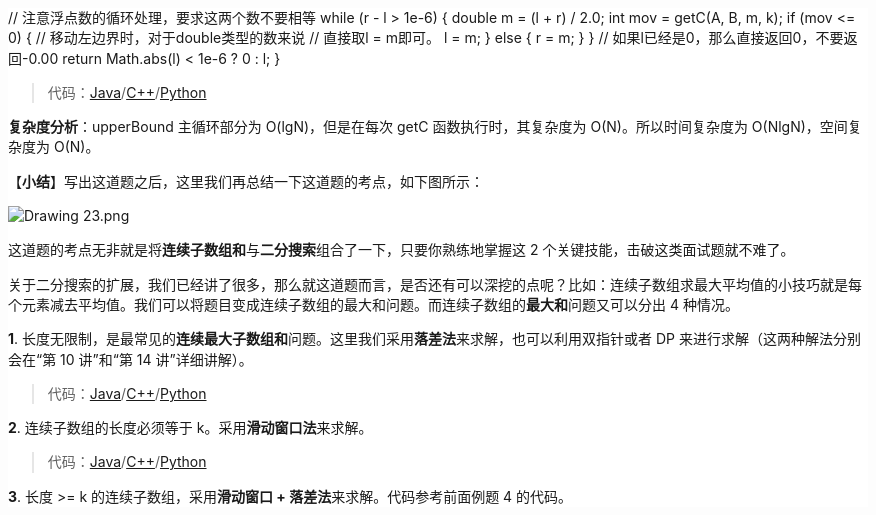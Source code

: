   <span class="hljs-comment">// 注意浮点数的循环处理，要求这两个数不要相等</span>
  <span class="hljs-keyword">while</span> (r - l &gt; <span class="hljs-number">1e-6</span>) {
    <span class="hljs-keyword">double</span> m = (l + r) / <span class="hljs-number">2.0</span>;
    <span class="hljs-keyword">int</span> mov = getC(A, B, m, k);
    <span class="hljs-keyword">if</span> (mov &lt;= <span class="hljs-number">0</span>) {
      <span class="hljs-comment">// 移动左边界时，对于double类型的数来说</span>
      <span class="hljs-comment">// 直接取l = m即可。</span>
      l = m;
    } <span class="hljs-keyword">else</span> {
      r = m;
    }
  }
  <span class="hljs-comment">// 如果l已经是0，那么直接返回0，不要返回-0.00</span>
  <span class="hljs-keyword">return</span> Math.abs(l) &lt; <span class="hljs-number">1e-6</span> ? <span class="hljs-number">0</span> : l;
}
</code></pre>
<blockquote data-nodeid="323412">
<p data-nodeid="323413">代码：<a href="https://github.com/lagoueduCol/Algorithm-Dryad/blob/main/09.BinarySearch/617._%E5%AD%90%E6%95%B0%E7%BB%84%E7%9A%84%E6%9C%80%E5%A4%A7%E5%B9%B3%E5%9D%87%E5%80%BC_II.java?fileGuid=xxQTRXtVcqtHK6j8" data-nodeid="324671">Java</a>/<a href="https://github.com/lagoueduCol/Algorithm-Dryad/blob/main/09.BinarySearch/617._%E5%AD%90%E6%95%B0%E7%BB%84%E7%9A%84%E6%9C%80%E5%A4%A7%E5%B9%B3%E5%9D%87%E5%80%BC_II.cpp?fileGuid=xxQTRXtVcqtHK6j8" data-nodeid="324675">C++</a>/<a href="https://github.com/lagoueduCol/Algorithm-Dryad/blob/main/09.BinarySearch/617._%E5%AD%90%E6%95%B0%E7%BB%84%E7%9A%84%E6%9C%80%E5%A4%A7%E5%B9%B3%E5%9D%87%E5%80%BC_II.py?fileGuid=xxQTRXtVcqtHK6j8" data-nodeid="324679">Python</a></p>
</blockquote>
<p data-nodeid="323414"><strong data-nodeid="324684">复杂度分析</strong>：upperBound 主循环部分为 O(lgN)，但是在每次 getC 函数执行时，其复杂度为 O(N)。所以时间复杂度为 O(NlgN)，空间复杂度为 O(N)。</p>
<p data-nodeid="323415">【<strong data-nodeid="324690">小结</strong>】写出这道题之后，这里我们再总结一下这道题的考点，如下图所示：</p>
<p data-nodeid="323416"><img src="https://s0.lgstatic.com/i/image6/M01/27/BB/Cgp9HWBdnmyAMTEQAAHbOIJo-JU000.png" alt="Drawing 23.png" data-nodeid="324693"></p>
<p data-nodeid="323417">这道题的考点无非就是将<strong data-nodeid="324703">连续子数组和</strong>与<strong data-nodeid="324704">二分搜索</strong>组合了一下，只要你熟练地掌握这 2 个关键技能，击破这类面试题就不难了。</p>
<p data-nodeid="323418">关于二分搜索的扩展，我们已经讲了很多，那么就这道题而言，是否还有可以深挖的点呢？比如：连续子数组求最大平均值的小技巧就是每个元素减去平均值。我们可以将题目变成连续子数组的最大和问题。而连续子数组的<strong data-nodeid="324710">最大和</strong>问题又可以分出 4 种情况。</p>
<p data-nodeid="323419"><strong data-nodeid="324723">1</strong>. 长度无限制，是最常见的<strong data-nodeid="324724">连续最大子数组和</strong>问题。这里我们采用<strong data-nodeid="324725">落差法</strong>来求解，也可以利用双指针或者 DP 来进行求解（这两种解法分别会在“第 10 讲”和“第 14 讲”详细讲解）。</p>
<blockquote data-nodeid="323420">
<p data-nodeid="323421">代码：<a href="https://github.com/lagoueduCol/Algorithm-Dryad/blob/main/09.BinarySearch/53.%E6%9C%80%E5%A4%A7%E5%AD%90%E5%BA%8F%E5%92%8C.java?fileGuid=xxQTRXtVcqtHK6j8" data-nodeid="324729">Java</a>/<a href="https://github.com/lagoueduCol/Algorithm-Dryad/blob/main/09.BinarySearch/53.%E6%9C%80%E5%A4%A7%E5%AD%90%E5%BA%8F%E5%92%8C.cpp?fileGuid=xxQTRXtVcqtHK6j8" data-nodeid="324733">C++</a>/<a href="https://github.com/lagoueduCol/Algorithm-Dryad/blob/main/09.BinarySearch/53.%E6%9C%80%E5%A4%A7%E5%AD%90%E5%BA%8F%E5%92%8C.py?fileGuid=xxQTRXtVcqtHK6j8" data-nodeid="324737">Python</a></p>
</blockquote>
<p data-nodeid="323422"><strong data-nodeid="324746">2</strong>. 连续子数组的长度必须等于 k。采用<strong data-nodeid="324747">滑动窗口法</strong>来求解。</p>
<blockquote data-nodeid="323423">
<p data-nodeid="323424">代码：<a href="https://github.com/lagoueduCol/Algorithm-Dryad/blob/main/09.BinarySearch/868._%E5%AD%90%E6%95%B0%E7%BB%84%E7%9A%84%E6%9C%80%E5%A4%A7%E5%B9%B3%E5%9D%87%E5%80%BC.java?fileGuid=xxQTRXtVcqtHK6j8" data-nodeid="324751">Java</a>/<a href="https://github.com/lagoueduCol/Algorithm-Dryad/blob/main/09.BinarySearch/868._%E5%AD%90%E6%95%B0%E7%BB%84%E7%9A%84%E6%9C%80%E5%A4%A7%E5%B9%B3%E5%9D%87%E5%80%BC.cpp?fileGuid=xxQTRXtVcqtHK6j8" data-nodeid="324755">C++</a>/<a href="https://github.com/lagoueduCol/Algorithm-Dryad/blob/main/09.BinarySearch/868._%E5%AD%90%E6%95%B0%E7%BB%84%E7%9A%84%E6%9C%80%E5%A4%A7%E5%B9%B3%E5%9D%87%E5%80%BC.py?fileGuid=xxQTRXtVcqtHK6j8" data-nodeid="324759">Python</a></p>
</blockquote>
<p data-nodeid="323425"><strong data-nodeid="324768">3</strong>. 长度 &gt;= k 的连续子数组，采用<strong data-nodeid="324769">滑动窗口 + 落差法</strong>来求解。代码参考前面例题 4 的代码。</p>